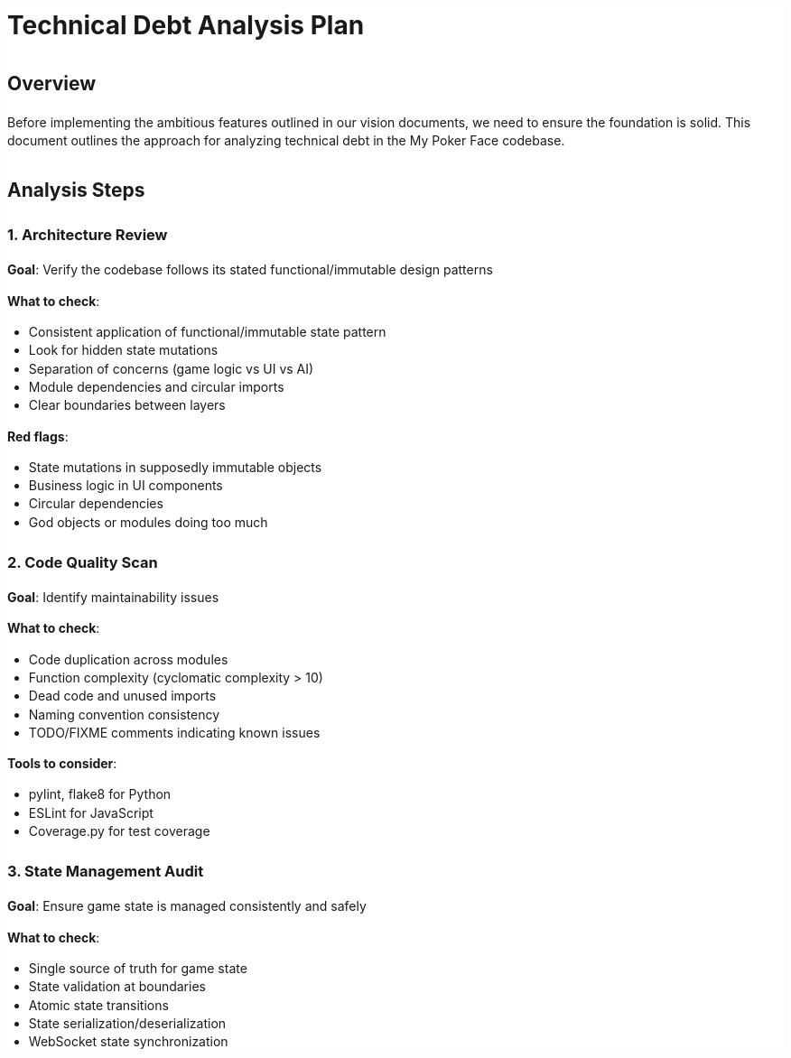 # Technical Debt Analysis Plan

## Overview
Before implementing the ambitious features outlined in our vision documents, we need to ensure the foundation is solid. This document outlines the approach for analyzing technical debt in the My Poker Face codebase.

## Analysis Steps

### 1. Architecture Review
**Goal**: Verify the codebase follows its stated functional/immutable design patterns

**What to check**:
- Consistent application of functional/immutable state pattern
- Look for hidden state mutations
- Separation of concerns (game logic vs UI vs AI)
- Module dependencies and circular imports
- Clear boundaries between layers

**Red flags**:
- State mutations in supposedly immutable objects
- Business logic in UI components
- Circular dependencies
- God objects or modules doing too much

### 2. Code Quality Scan
**Goal**: Identify maintainability issues

**What to check**:
- Code duplication across modules
- Function complexity (cyclomatic complexity > 10)
- Dead code and unused imports
- Naming convention consistency
- TODO/FIXME comments indicating known issues

**Tools to consider**:
- pylint, flake8 for Python
- ESLint for JavaScript
- Coverage.py for test coverage

### 3. State Management Audit
**Goal**: Ensure game state is managed consistently and safely

**What to check**:
- Single source of truth for game state
- State validation at boundaries
- Atomic state transitions
- State serialization/deserialization
- WebSocket state synchronization
